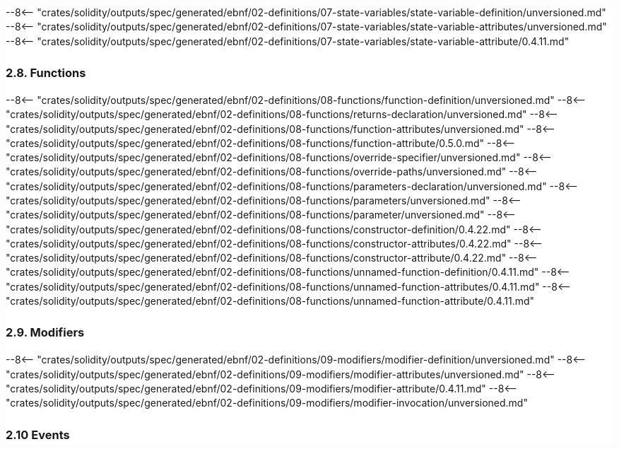 --8<-- "crates/solidity/outputs/spec/generated/ebnf/02-definitions/07-state-variables/state-variable-definition/unversioned.md"
--8<-- "crates/solidity/outputs/spec/generated/ebnf/02-definitions/07-state-variables/state-variable-attributes/unversioned.md"
--8<-- "crates/solidity/outputs/spec/generated/ebnf/02-definitions/07-state-variables/state-variable-attribute/0.4.11.md"

### 2.8. Functions

--8<-- "crates/solidity/outputs/spec/generated/ebnf/02-definitions/08-functions/function-definition/unversioned.md"
--8<-- "crates/solidity/outputs/spec/generated/ebnf/02-definitions/08-functions/returns-declaration/unversioned.md"
--8<-- "crates/solidity/outputs/spec/generated/ebnf/02-definitions/08-functions/function-attributes/unversioned.md"
--8<-- "crates/solidity/outputs/spec/generated/ebnf/02-definitions/08-functions/function-attribute/0.5.0.md"
--8<-- "crates/solidity/outputs/spec/generated/ebnf/02-definitions/08-functions/override-specifier/unversioned.md"
--8<-- "crates/solidity/outputs/spec/generated/ebnf/02-definitions/08-functions/override-paths/unversioned.md"
--8<-- "crates/solidity/outputs/spec/generated/ebnf/02-definitions/08-functions/parameters-declaration/unversioned.md"
--8<-- "crates/solidity/outputs/spec/generated/ebnf/02-definitions/08-functions/parameters/unversioned.md"
--8<-- "crates/solidity/outputs/spec/generated/ebnf/02-definitions/08-functions/parameter/unversioned.md"
--8<-- "crates/solidity/outputs/spec/generated/ebnf/02-definitions/08-functions/constructor-definition/0.4.22.md"
--8<-- "crates/solidity/outputs/spec/generated/ebnf/02-definitions/08-functions/constructor-attributes/0.4.22.md"
--8<-- "crates/solidity/outputs/spec/generated/ebnf/02-definitions/08-functions/constructor-attribute/0.4.22.md"
--8<-- "crates/solidity/outputs/spec/generated/ebnf/02-definitions/08-functions/unnamed-function-definition/0.4.11.md"
--8<-- "crates/solidity/outputs/spec/generated/ebnf/02-definitions/08-functions/unnamed-function-attributes/0.4.11.md"
--8<-- "crates/solidity/outputs/spec/generated/ebnf/02-definitions/08-functions/unnamed-function-attribute/0.4.11.md"

### 2.9. Modifiers

--8<-- "crates/solidity/outputs/spec/generated/ebnf/02-definitions/09-modifiers/modifier-definition/unversioned.md"
--8<-- "crates/solidity/outputs/spec/generated/ebnf/02-definitions/09-modifiers/modifier-attributes/unversioned.md"
--8<-- "crates/solidity/outputs/spec/generated/ebnf/02-definitions/09-modifiers/modifier-attribute/0.4.11.md"
--8<-- "crates/solidity/outputs/spec/generated/ebnf/02-definitions/09-modifiers/modifier-invocation/unversioned.md"

### 2.10 Events
